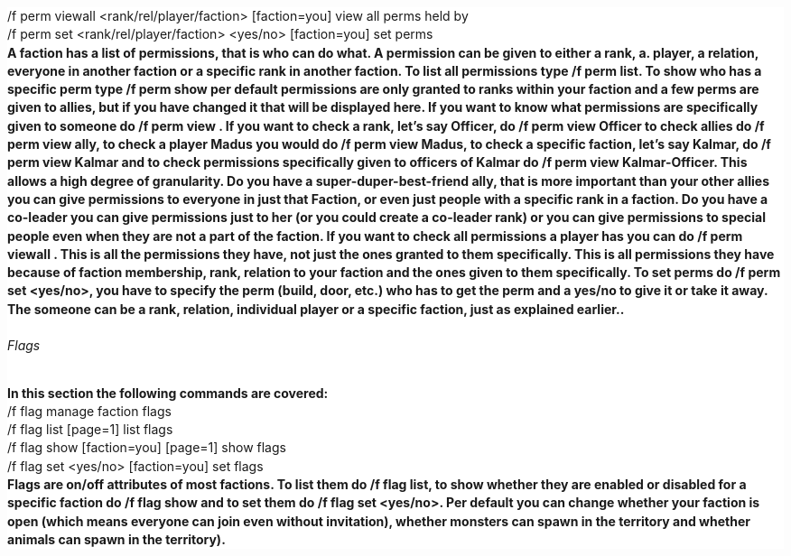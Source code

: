/f perm viewall <rank/rel/player/faction> [faction=you] view all perms held by  
/f perm set <perm> <rank/rel/player/faction> <yes/no> [faction=you] set perms  
**A faction has a list of permissions, that is who can do what. A permission can be given to either a rank, a. player, a relation, everyone in another faction or a specific rank in another faction.
To list all permissions type /f perm list. To show who has a specific perm type /f perm show <perm> per default permissions are only granted to ranks within your faction and a few perms are given to allies, but if you have changed it that will be displayed here.
If you want to know what permissions are specifically given to someone do /f perm view <someone>. If you want to check a rank, let’s say Officer, do /f perm view Officer to check allies do /f perm view ally, to check a player Madus you would do /f perm view Madus, to check a specific faction, let’s say Kalmar, do /f perm view Kalmar and to check permissions specifically given to officers of Kalmar do /f perm view Kalmar-Officer. This allows a high degree of granularity. Do you have a super-duper-best-friend ally, that is more important than your other allies you can give permissions to everyone in just that Faction, or even just people with a specific rank in a faction. Do you have a co-leader you can give permissions just to her (or you could create a co-leader rank) or you can give permissions to special people even when they are not a part of the faction.
If you want to check all permissions a player has you can do /f perm viewall <playerName>. This is all the permissions they have, not just the ones granted to them specifically. This is all permissions they have because of faction membership, rank, relation to your faction and the ones given to them specifically.
To set perms do /f perm set <perm> <someone> <yes/no>, you have to specify the perm (build, door, etc.) who has to get the perm and a yes/no to give it or take it away. The someone can be a rank, relation, individual player or a specific faction, just as explained earlier..**
###### Flags
**In this section the following commands are covered:**  
/f flag manage faction flags  
/f flag list [page=1] list flags  
/f flag show [faction=you] [page=1] show flags  
/f flag set <flag> <yes/no> [faction=you] set flags  
**Flags are on/off attributes of most factions. To list them do /f flag list, to show whether they are enabled or disabled for a specific faction do /f flag show <factionName> and to set them do /f flag set <flag> <yes/no>. Per default you can change whether your faction is open (which means everyone can join even without invitation), whether monsters can spawn in the territory and whether animals can spawn in the territory).**